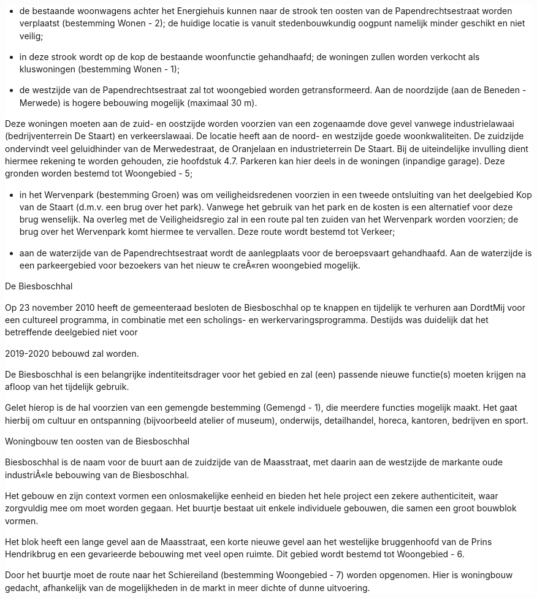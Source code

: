 * de bestaande woonwagens achter het Energiehuis kunnen naar de strook ten oosten van de Papendrechtsestraat worden verplaatst (bestemming Wonen \- 2\); de huidige locatie is vanuit stedenbouwkundig oogpunt namelijk minder geschikt en niet veilig;

* in deze strook wordt op de kop de bestaande woonfunctie gehandhaafd; de woningen zullen worden verkocht als kluswoningen (bestemming Wonen \- 1\);

* de westzijde van de Papendrechtsestraat zal tot woongebied worden getransformeerd. Aan de noordzijde (aan de Beneden \- Merwede) is hogere bebouwing mogelijk (maximaal 30 m).

Deze woningen moeten aan de zuid\- en oostzijde worden voorzien van een zogenaamde dove gevel vanwege industrielawaai (bedrijventerrein De Staart) en verkeerslawaai. De locatie heeft aan de noord\- en westzijde goede woonkwaliteiten. De zuidzijde ondervindt veel geluidhinder van de Merwedestraat, de Oranjelaan en industrieterrein De Staart. Bij de uiteindelijke invulling dient hiermee rekening te worden gehouden, zie hoofdstuk 4\.7\. Parkeren kan hier deels in de woningen (inpandige garage). Deze gronden worden bestemd tot Woongebied \- 5;

* in het Wervenpark (bestemming Groen) was om veiligheidsredenen voorzien in een tweede ontsluiting van het deelgebied Kop van de Staart (d.m.v. een brug over het park). Vanwege het gebruik van het park en de kosten is een alternatief voor deze brug wenselijk. Na overleg met de Veiligheidsregio zal in een route pal ten zuiden van het Wervenpark worden voorzien; de brug over het Wervenpark komt hiermee te vervallen. Deze route wordt bestemd tot Verkeer;

* aan de waterzijde van de Papendrechtsestraat wordt de aanlegplaats voor de beroepsvaart gehandhaafd. Aan de waterzijde is een parkeergebied voor bezoekers van het nieuw te creÃ«ren woongebied mogelijk.

De Biesboschhal

Op 23 november 2010 heeft de gemeenteraad besloten de Biesboschhal op te knappen en tijdelijk te verhuren aan DordtMij voor een cultureel programma, in combinatie met een scholings\- en werkervaringsprogramma. Destijds was duidelijk dat het betreffende deelgebied niet voor

2019\-2020 bebouwd zal worden.

De Biesboschhal is een belangrijke indentiteitsdrager voor het gebied en zal (een) passende nieuwe functie(s) moeten krijgen na afloop van het tijdelijk gebruik.

Gelet hierop is de hal voorzien van een gemengde bestemming (Gemengd \- 1\), die meerdere functies mogelijk maakt. Het gaat hierbij om cultuur en ontspanning (bijvoorbeeld atelier of museum), onderwijs, detailhandel, horeca, kantoren, bedrijven en sport.

Woningbouw ten oosten van de Biesboschhal

Biesboschhal is de naam voor de buurt aan de zuidzijde van de Maasstraat, met daarin aan de westzijde de markante oude industriÃ«le bebouwing van de Biesboschhal.

Het gebouw en zijn context vormen een onlosmakelijke eenheid en bieden het hele project een zekere authenticiteit, waar zorgvuldig mee om moet worden gegaan. Het buurtje bestaat uit enkele individuele gebouwen, die samen een groot bouwblok vormen.

Het blok heeft een lange gevel aan de Maasstraat, een korte nieuwe gevel aan het westelijke bruggenhoofd van de Prins Hendrikbrug en een gevarieerde bebouwing met veel open ruimte. Dit gebied wordt bestemd tot Woongebied \- 6\.

Door het buurtje moet de route naar het Schiereiland (bestemming Woongebied \- 7\) worden opgenomen. Hier is woningbouw gedacht, afhankelijk van de mogelijkheden in de markt in meer dichte of dunne uitvoering.
